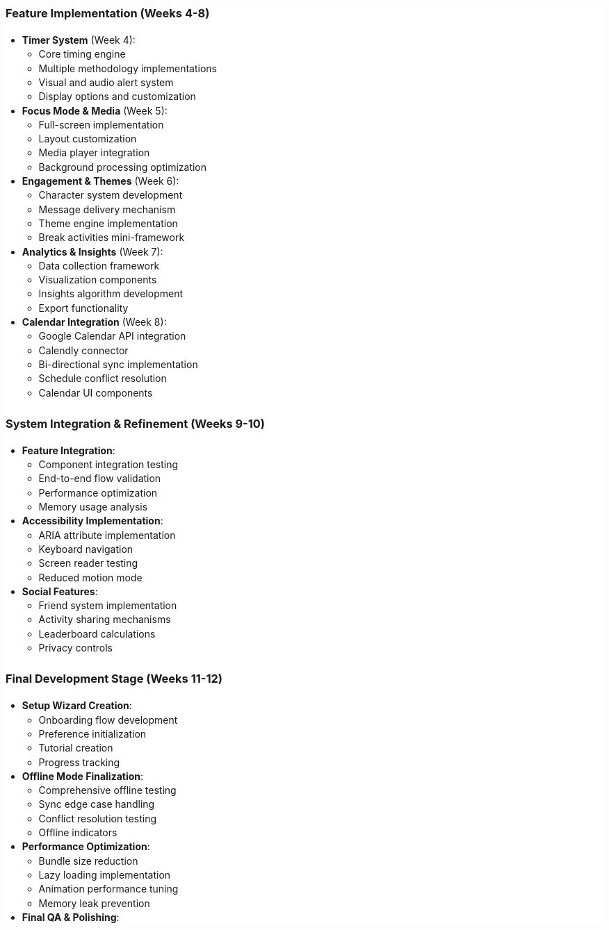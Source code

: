 ### Feature Implementation (Weeks 4-8)
- **Timer System** (Week 4):
  - Core timing engine
  - Multiple methodology implementations
  - Visual and audio alert system
  - Display options and customization
- **Focus Mode & Media** (Week 5):
  - Full-screen implementation
  - Layout customization
  - Media player integration
  - Background processing optimization
- **Engagement & Themes** (Week 6):
  - Character system development
  - Message delivery mechanism
  - Theme engine implementation
  - Break activities mini-framework
- **Analytics & Insights** (Week 7):
  - Data collection framework
  - Visualization components
  - Insights algorithm development
  - Export functionality
- **Calendar Integration** (Week 8):
  - Google Calendar API integration
  - Calendly connector
  - Bi-directional sync implementation
  - Schedule conflict resolution
  - Calendar UI components

### System Integration & Refinement (Weeks 9-10)
- **Feature Integration**:
  - Component integration testing
  - End-to-end flow validation
  - Performance optimization
  - Memory usage analysis
- **Accessibility Implementation**:
  - ARIA attribute implementation
  - Keyboard navigation
  - Screen reader testing
  - Reduced motion mode
- **Social Features**:
  - Friend system implementation
  - Activity sharing mechanisms
  - Leaderboard calculations
  - Privacy controls

### Final Development Stage (Weeks 11-12)
- **Setup Wizard Creation**:
  - Onboarding flow development
  - Preference initialization
  - Tutorial creation
  - Progress tracking
- **Offline Mode Finalization**:
  - Comprehensive offline testing
  - Sync edge case handling
  - Conflict resolution testing
  - Offline indicators
- **Performance Optimization**:
  - Bundle size reduction
  - Lazy loading implementation
  - Animation performance tuning
  - Memory leak prevention
- **Final QA & Polishing**: